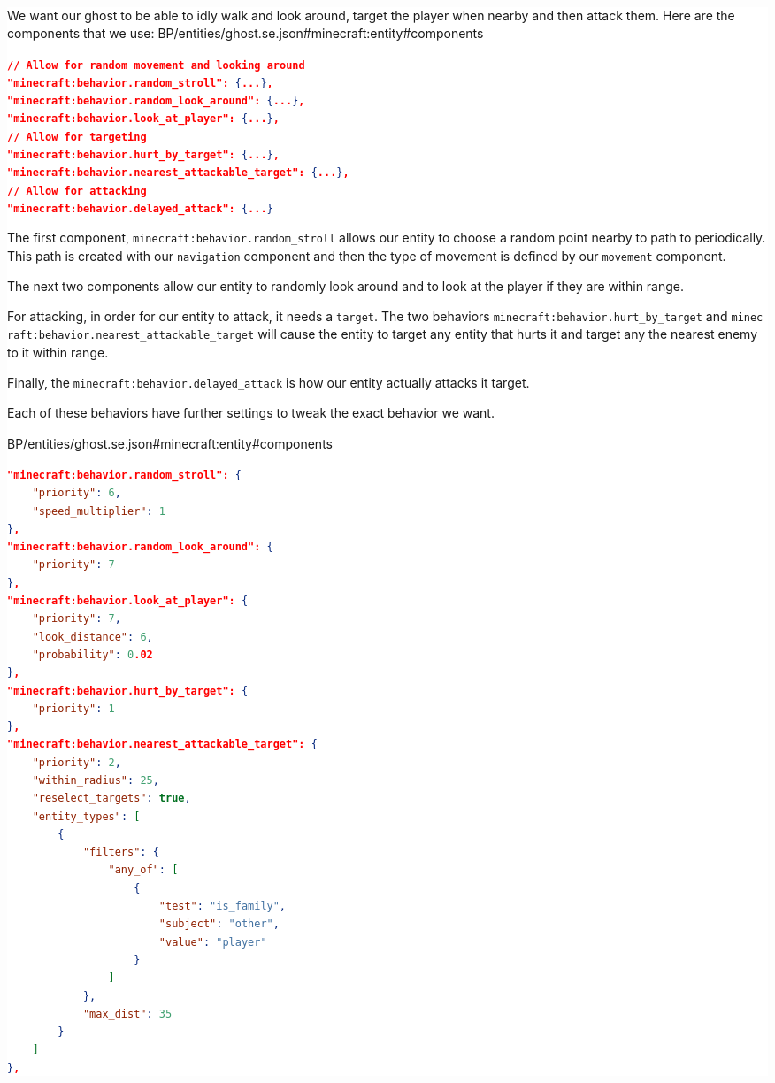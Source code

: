 We want our ghost to be able to idly walk and look around, target the player when nearby and then attack them. Here are the components that we use:
<CodeHeader>BP/entities/ghost.se.json#minecraft:entity#components</CodeHeader>

```json
// Allow for random movement and looking around
"minecraft:behavior.random_stroll": {...},
"minecraft:behavior.random_look_around": {...},
"minecraft:behavior.look_at_player": {...},
// Allow for targeting
"minecraft:behavior.hurt_by_target": {...},
"minecraft:behavior.nearest_attackable_target": {...},
// Allow for attacking
"minecraft:behavior.delayed_attack": {...}
```

The first component, `minecraft:behavior.random_stroll` allows our entity to choose a random point nearby to path to periodically. This path is created with our `navigation` component and then the type of movement is defined by our `movement` component.

The next two components allow our entity to randomly look around and to look at the player if they are within range. 

For attacking, in order for our entity to attack, it needs a `target`. The two behaviors `minecraft:behavior.hurt_by_target` and `minecraft:behavior.nearest_attackable_target` will cause the entity to target any entity that hurts it and target any the nearest enemy to it within range.

Finally, the `minecraft:behavior.delayed_attack` is how our entity actually attacks it target. 

Each of these behaviors have further settings to tweak the exact behavior we want. 

<CodeHeader>BP/entities/ghost.se.json#minecraft:entity#components</CodeHeader>

```json
"minecraft:behavior.random_stroll": {
	"priority": 6,
	"speed_multiplier": 1
},
"minecraft:behavior.random_look_around": { 
	"priority": 7 
},
"minecraft:behavior.look_at_player": {
	"priority": 7,
	"look_distance": 6,
	"probability": 0.02
},
"minecraft:behavior.hurt_by_target": { 
	"priority": 1 
},
"minecraft:behavior.nearest_attackable_target": {
	"priority": 2,
	"within_radius": 25,
	"reselect_targets": true,
	"entity_types": [
		{
			"filters": {
				"any_of": [
					{
						"test": "is_family",
						"subject": "other",
						"value": "player"
					}
				]
			},
			"max_dist": 35
		}
	]
},
```
